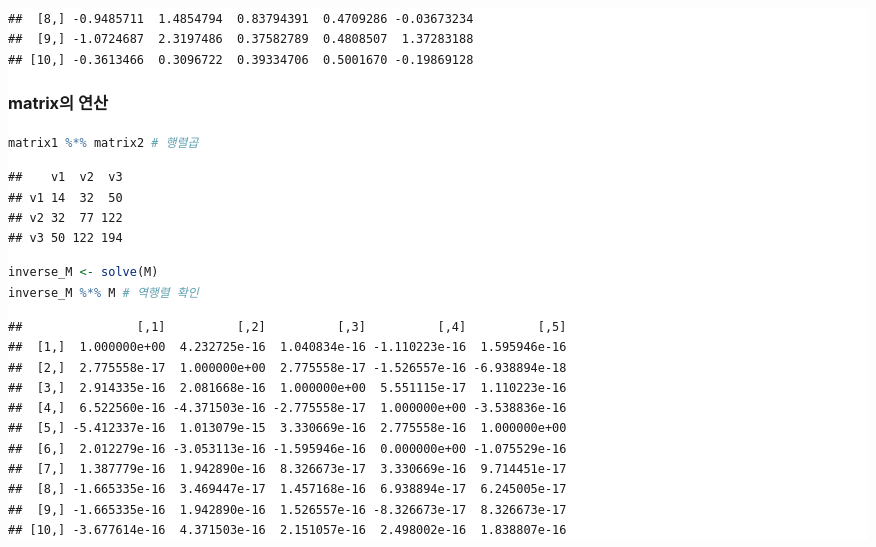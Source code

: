     ##  [8,] -0.9485711  1.4854794  0.83794391  0.4709286 -0.03673234
    ##  [9,] -1.0724687  2.3197486  0.37582789  0.4808507  1.37283188
    ## [10,] -0.3613466  0.3096722  0.39334706  0.5001670 -0.19869128

### matrix의 연산

``` r
matrix1 %*% matrix2 # 행렬곱
```

    ##    v1  v2  v3
    ## v1 14  32  50
    ## v2 32  77 122
    ## v3 50 122 194

``` r
inverse_M <- solve(M)
inverse_M %*% M # 역행렬 확인
```

    ##                [,1]          [,2]          [,3]          [,4]          [,5]
    ##  [1,]  1.000000e+00  4.232725e-16  1.040834e-16 -1.110223e-16  1.595946e-16
    ##  [2,]  2.775558e-17  1.000000e+00  2.775558e-17 -1.526557e-16 -6.938894e-18
    ##  [3,]  2.914335e-16  2.081668e-16  1.000000e+00  5.551115e-17  1.110223e-16
    ##  [4,]  6.522560e-16 -4.371503e-16 -2.775558e-17  1.000000e+00 -3.538836e-16
    ##  [5,] -5.412337e-16  1.013079e-15  3.330669e-16  2.775558e-16  1.000000e+00
    ##  [6,]  2.012279e-16 -3.053113e-16 -1.595946e-16  0.000000e+00 -1.075529e-16
    ##  [7,]  1.387779e-16  1.942890e-16  8.326673e-17  3.330669e-16  9.714451e-17
    ##  [8,] -1.665335e-16  3.469447e-17  1.457168e-16  6.938894e-17  6.245005e-17
    ##  [9,] -1.665335e-16  1.942890e-16  1.526557e-16 -8.326673e-17  8.326673e-17
    ## [10,] -3.677614e-16  4.371503e-16  2.151057e-16  2.498002e-16  1.838807e-16